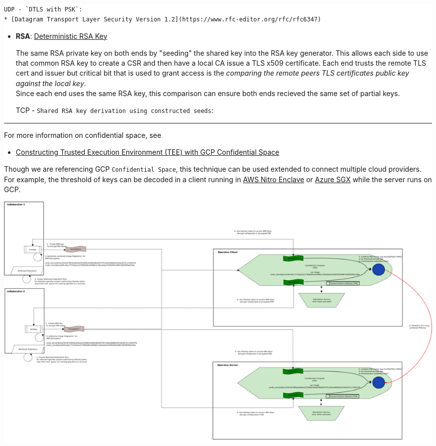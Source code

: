     UDP - `DTLS with PSK`:
    * [Datagram Transport Layer Security Version 1.2](https://www.rfc-editor.org/rfc/rfc6347)


- **RSA**: [Deterministic RSA Key](#deterministic-rsa-key)

    The same RSA private key on both ends by "seeding" the shared key into the RSA key generator.  This allows each side to use that common RSA key to create a CSR and then have a local CA issue a TLS x509 certificate.
    Each end trusts the remote TLS cert and issuer but critical bit that is used to grant access is the _comparing the remote peers TLS certificates public key against the local key_.   
    Since each end uses the same RSA key, this comparison can ensure both ends recieved the same set of partial keys.

    TCP - `Shared RSA key derivation using constructed seeds`:
---

For  more information on confidential space, see

* [Constructing Trusted Execution Environment (TEE) with GCP Confidential Space](https://github.com/salrashid123/confidential_space)

Though we are referencing GCP `Confidential Space`, this technique can be used extended to connect multiple cloud providers.  For example, the threshold of keys can be decoded in a client running in [AWS Nitro Enclave](https://docs.aws.amazon.com/kms/latest/developerguide/services-nitro-enclaves.html) or [Azure SGX](https://learn.microsoft.com/en-us/azure/confidential-computing/confidential-computing-enclaves) while the server runs on GCP.

![image/mcbn.png](images/mcbn.png)

